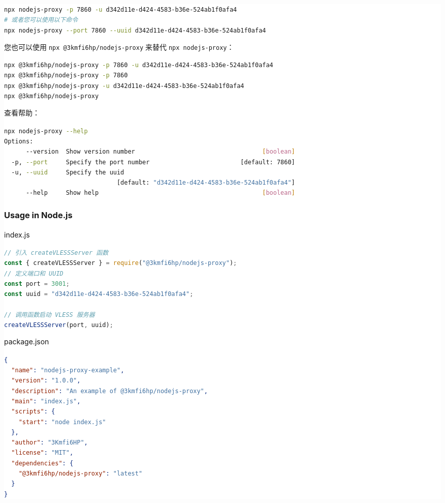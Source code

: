 ```bash
npx nodejs-proxy -p 7860 -u d342d11e-d424-4583-b36e-524ab1f0afa4
# 或者您可以使用以下命令
npx nodejs-proxy --port 7860 --uuid d342d11e-d424-4583-b36e-524ab1f0afa4
```

您也可以使用 `npx @3kmfi6hp/nodejs-proxy` 来替代 `npx nodejs-proxy`：

```bash
npx @3kmfi6hp/nodejs-proxy -p 7860 -u d342d11e-d424-4583-b36e-524ab1f0afa4
npx @3kmfi6hp/nodejs-proxy -p 7860
npx @3kmfi6hp/nodejs-proxy -u d342d11e-d424-4583-b36e-524ab1f0afa4
npx @3kmfi6hp/nodejs-proxy
```

查看帮助：

```bash
npx nodejs-proxy --help
Options:
      --version  Show version number                                   [boolean]
  -p, --port     Specify the port number                         [default: 7860]
  -u, --uuid     Specify the uuid
                               [default: "d342d11e-d424-4583-b36e-524ab1f0afa4"]
      --help     Show help                                             [boolean]
```

### Usage in Node.js

index.js

```js
// 引入 createVLESSServer 函数
const { createVLESSServer } = require("@3kmfi6hp/nodejs-proxy");
// 定义端口和 UUID
const port = 3001;
const uuid = "d342d11e-d424-4583-b36e-524ab1f0afa4";

// 调用函数启动 VLESS 服务器
createVLESSServer(port, uuid);
```

package.json

```json
{
  "name": "nodejs-proxy-example",
  "version": "1.0.0",
  "description": "An example of @3kmfi6hp/nodejs-proxy",
  "main": "index.js",
  "scripts": {
    "start": "node index.js"
  },
  "author": "3Kmfi6HP",
  "license": "MIT",
  "dependencies": {
    "@3kmfi6hp/nodejs-proxy": "latest"
  }
}
```
